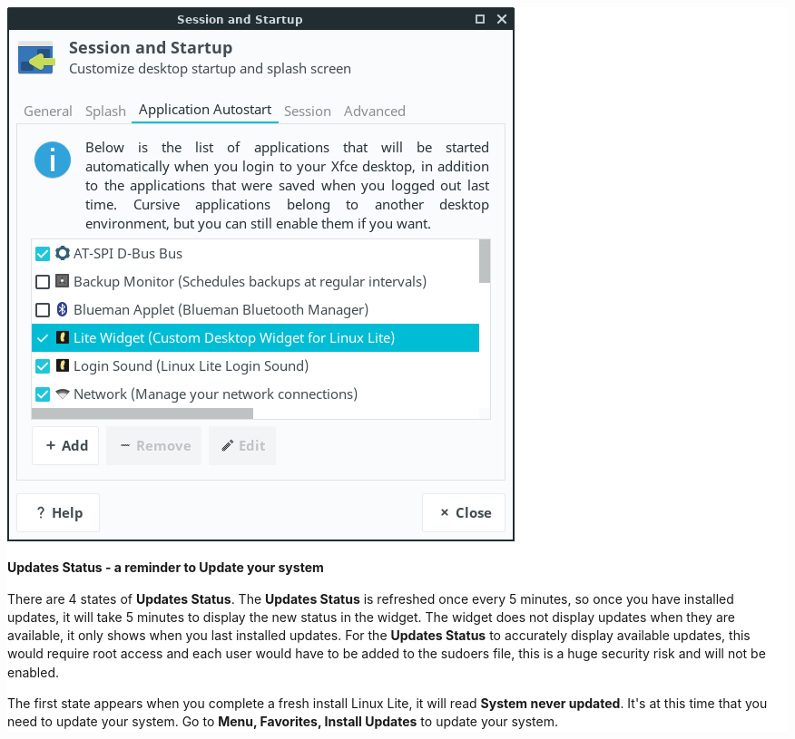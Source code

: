 ![](images/customize/widget/widget1.png)

**Updates Status - a reminder to Update your system**

There are 4 states of **Updates Status**. The **Updates Status** is refreshed once every 5 minutes, so once you have installed updates, it will take 5 minutes to display the new status in the widget. The widget does not display updates when they are available, it only shows when you last installed updates. For the **Updates Status** to accurately display available updates, this would require root access and each user would have to be added to the sudoers file, this is a huge security risk and will not be enabled.

The first state appears when you complete a fresh install Linux Lite, it will read **System never updated**. It's at this time that you need to update your system. Go to **Menu, Favorites, Install Updates** to update your system.
